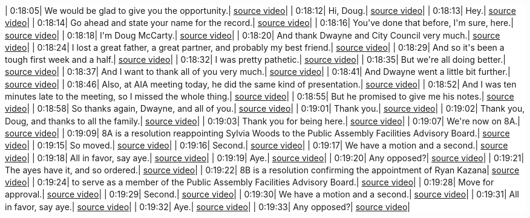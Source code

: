 | 0:18:05| We would be glad to give you the opportunity.| [source video](https://archive.org/details/citycouncilr265130122?start=1085)|
| 0:18:12| Hi, Doug.| [source video](https://archive.org/details/citycouncilr265130122?start=1092)|
| 0:18:13| Hey.| [source video](https://archive.org/details/citycouncilr265130122?start=1093)|
| 0:18:14| Go ahead and state your name for the record.| [source video](https://archive.org/details/citycouncilr265130122?start=1094)|
| 0:18:16| You've done that before, I'm sure, here.| [source video](https://archive.org/details/citycouncilr265130122?start=1096)|
| 0:18:18| I'm Doug McCarty.| [source video](https://archive.org/details/citycouncilr265130122?start=1098)|
| 0:18:20| And thank Dwayne and City Council very much.| [source video](https://archive.org/details/citycouncilr265130122?start=1100)|
| 0:18:24| I lost a great father, a great partner, and probably my best friend.| [source video](https://archive.org/details/citycouncilr265130122?start=1104)|
| 0:18:29| And so it's been a tough first week and a half.| [source video](https://archive.org/details/citycouncilr265130122?start=1109)|
| 0:18:32| I was pretty pathetic.| [source video](https://archive.org/details/citycouncilr265130122?start=1112)|
| 0:18:35| But we're all doing better.| [source video](https://archive.org/details/citycouncilr265130122?start=1115)|
| 0:18:37| And I want to thank all of you very much.| [source video](https://archive.org/details/citycouncilr265130122?start=1117)|
| 0:18:41| And Dwayne went a little bit further.| [source video](https://archive.org/details/citycouncilr265130122?start=1121)|
| 0:18:46| Also, at AIA meeting today, he did the same kind of presentation.| [source video](https://archive.org/details/citycouncilr265130122?start=1126)|
| 0:18:52| And I was ten minutes late to the meeting, so I missed the whole thing.| [source video](https://archive.org/details/citycouncilr265130122?start=1132)|
| 0:18:55| But he promised to give me his notes.| [source video](https://archive.org/details/citycouncilr265130122?start=1135)|
| 0:18:58| So thanks again, Dwayne, and all of you.| [source video](https://archive.org/details/citycouncilr265130122?start=1138)|
| 0:19:01| Thank you.| [source video](https://archive.org/details/citycouncilr265130122?start=1141)|
| 0:19:02| Thank you, Doug, and thanks to all the family.| [source video](https://archive.org/details/citycouncilr265130122?start=1142)|
| 0:19:03| Thank you for being here.| [source video](https://archive.org/details/citycouncilr265130122?start=1143)|
| 0:19:07| We're now on 8A.| [source video](https://archive.org/details/citycouncilr265130122?start=1147)|
| 0:19:09| 8A is a resolution reappointing Sylvia Woods to the Public Assembly Facilities Advisory Board.| [source video](https://archive.org/details/citycouncilr265130122?start=1149)|
| 0:19:15| So moved.| [source video](https://archive.org/details/citycouncilr265130122?start=1155)|
| 0:19:16| Second.| [source video](https://archive.org/details/citycouncilr265130122?start=1156)|
| 0:19:17| We have a motion and a second.| [source video](https://archive.org/details/citycouncilr265130122?start=1157)|
| 0:19:18| All in favor, say aye.| [source video](https://archive.org/details/citycouncilr265130122?start=1158)|
| 0:19:19| Aye.| [source video](https://archive.org/details/citycouncilr265130122?start=1159)|
| 0:19:20| Any opposed?| [source video](https://archive.org/details/citycouncilr265130122?start=1160)|
| 0:19:21| The ayes have it, and so ordered.| [source video](https://archive.org/details/citycouncilr265130122?start=1161)|
| 0:19:22| 8B is a resolution confirming the appointment of Ryan Kazana| [source video](https://archive.org/details/citycouncilr265130122?start=1162)|
| 0:19:24| to serve as a member of the Public Assembly Facilities Advisory Board.| [source video](https://archive.org/details/citycouncilr265130122?start=1164)|
| 0:19:28| Move for approval.| [source video](https://archive.org/details/citycouncilr265130122?start=1168)|
| 0:19:29| Second.| [source video](https://archive.org/details/citycouncilr265130122?start=1169)|
| 0:19:30| We have a motion and a second.| [source video](https://archive.org/details/citycouncilr265130122?start=1170)|
| 0:19:31| All in favor, say aye.| [source video](https://archive.org/details/citycouncilr265130122?start=1171)|
| 0:19:32| Aye.| [source video](https://archive.org/details/citycouncilr265130122?start=1172)|
| 0:19:33| Any opposed?| [source video](https://archive.org/details/citycouncilr265130122?start=1173)|